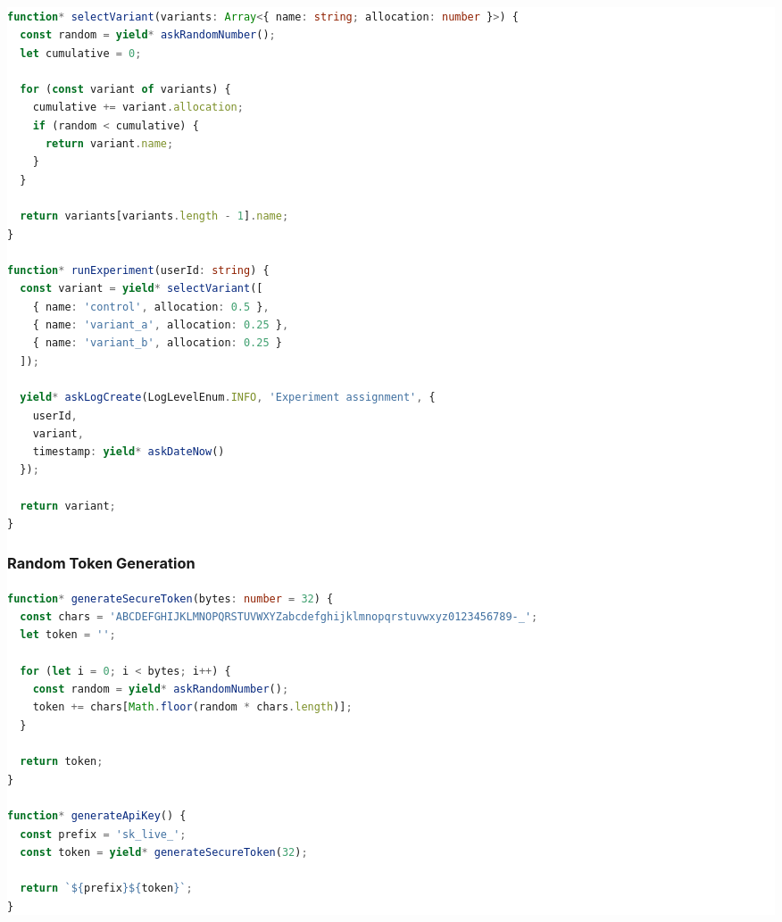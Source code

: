 ```typescript
function* selectVariant(variants: Array<{ name: string; allocation: number }>) {
  const random = yield* askRandomNumber();
  let cumulative = 0;
  
  for (const variant of variants) {
    cumulative += variant.allocation;
    if (random < cumulative) {
      return variant.name;
    }
  }
  
  return variants[variants.length - 1].name;
}

function* runExperiment(userId: string) {
  const variant = yield* selectVariant([
    { name: 'control', allocation: 0.5 },
    { name: 'variant_a', allocation: 0.25 },
    { name: 'variant_b', allocation: 0.25 }
  ]);
  
  yield* askLogCreate(LogLevelEnum.INFO, 'Experiment assignment', {
    userId,
    variant,
    timestamp: yield* askDateNow()
  });
  
  return variant;
}
```

### Random Token Generation

```typescript
function* generateSecureToken(bytes: number = 32) {
  const chars = 'ABCDEFGHIJKLMNOPQRSTUVWXYZabcdefghijklmnopqrstuvwxyz0123456789-_';
  let token = '';
  
  for (let i = 0; i < bytes; i++) {
    const random = yield* askRandomNumber();
    token += chars[Math.floor(random * chars.length)];
  }
  
  return token;
}

function* generateApiKey() {
  const prefix = 'sk_live_';
  const token = yield* generateSecureToken(32);
  
  return `${prefix}${token}`;
}
```
